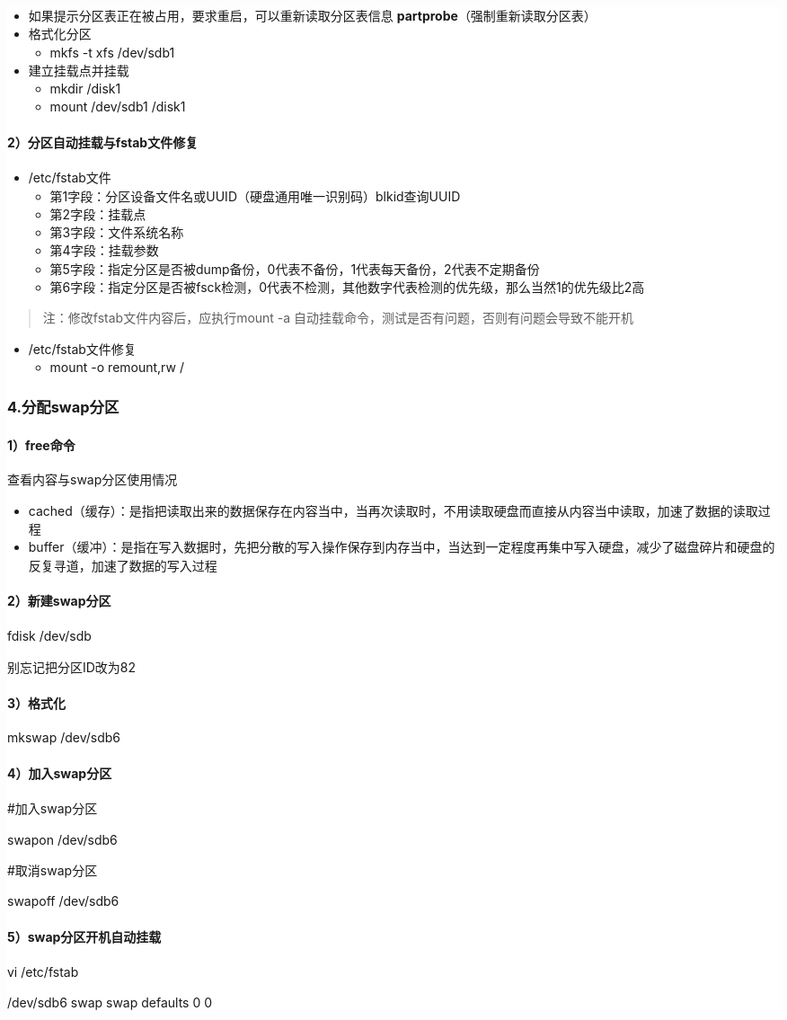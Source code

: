 - 如果提示分区表正在被占用，要求重启，可以重新读取分区表信息               **partprobe**（强制重新读取分区表）
- 格式化分区
  - mkfs -t xfs /dev/sdb1
- 建立挂载点并挂载
  - mkdir /disk1
  - mount /dev/sdb1 /disk1

#### 2）分区自动挂载与fstab文件修复

- /etc/fstab文件
  - 第1字段：分区设备文件名或UUID（硬盘通用唯一识别码）blkid查询UUID
  - 第2字段：挂载点
  - 第3字段：文件系统名称
  - 第4字段：挂载参数
  - 第5字段：指定分区是否被dump备份，0代表不备份，1代表每天备份，2代表不定期备份
  - 第6字段：指定分区是否被fsck检测，0代表不检测，其他数字代表检测的优先级，那么当然1的优先级比2高

> 注：修改fstab文件内容后，应执行mount -a 自动挂载命令，测试是否有问题，否则有问题会导致不能开机

- /etc/fstab文件修复
  - mount -o remount,rw /

### 4.分配swap分区

#### 1）free命令

查看内容与swap分区使用情况

- cached（缓存）：是指把读取出来的数据保存在内容当中，当再次读取时，不用读取硬盘而直接从内容当中读取，加速了数据的读取过程
- buffer（缓冲）：是指在写入数据时，先把分散的写入操作保存到内存当中，当达到一定程度再集中写入硬盘，减少了磁盘碎片和硬盘的反复寻道，加速了数据的写入过程

#### 2）新建swap分区

fdisk 		/dev/sdb

别忘记把分区ID改为82

#### 3）格式化

mkswap		/dev/sdb6

#### 4）加入swap分区

#加入swap分区

swapon		/dev/sdb6

#取消swap分区

swapoff		/dev/sdb6

#### 5）swap分区开机自动挂载

vi			/etc/fstab

/dev/sdb6					swap			swap			defaults		0	0

